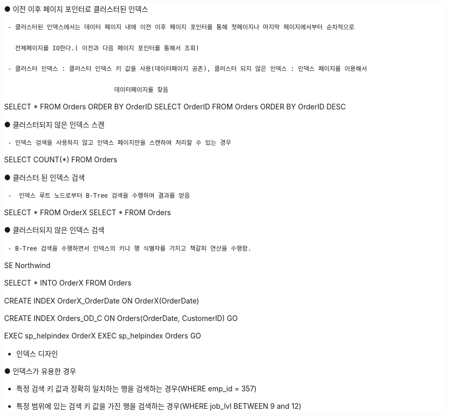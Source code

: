 
  ● 이전 이후 페이지 포인터로 클러스터된 인덱스

     - 클러스터된 인덱스에서는 데이터 페이지 내에 이전 이후 페이지 포인터를 통해 첫페이지나 마지막 페이지에서부터 순차적으로

       전체페이지를 IO한다.( 이전과 다음 페이지 포인터를 통해서 조회)

     - 클러스터 인덱스 : 클러스터 인덱스 키 값을 사용(데이터페이지 공존), 클러스터 되지 않은 인덱스 : 인덱스 페이지를 이용해서

                                  데이터페이지를 찾음

SELECT * FROM Orders ORDER BY OrderID
SELECT OrderID FROM Orders ORDER BY OrderID DESC


 

  ● 클러스터되지 않은 인덱스 스캔

     - 인덱스 검색을 사용하지 않고 인덱스 페이지만을 스캔하여 처리할 수 있는 경우

SELECT COUNT(*) FROM Orders

 

  ● 클러스터 된 인덱스 검색

     -  인덱스 루트 노드로부터 B-Tree 검색을 수행하여 결과를 얻음

SELECT * FROM OrderX
SELECT * FROM Orders

 

  ● 클러스터되지 않은 인덱스 검색

     - B-Tree 검색을 수행하면서 인덱스의 키나 행 식별자를 가지고 책갈피 연산을 수행함.

 

SE Northwind

SELECT * INTO OrderX FROM Orders

 

CREATE INDEX OrderX_OrderDate
ON OrderX(OrderDate)

 

CREATE INDEX Orders_OD_C
ON Orders(OrderDate, CustomerID)
GO

 

EXEC sp_helpindex OrderX
EXEC sp_helpindex Orders
GO

* 인덱스 디자인

 ● 인덱스가 유용한 경우

   - 특정 검색 키 값과 정확히 일치하는 행을 검색하는 경우(WHERE emp_id = 357)

   - 특정 범위에 있는 검색 키 값을 가진 행을 검색하는 경우(WHERE job_lvl BETWEEN 9 and 12)

